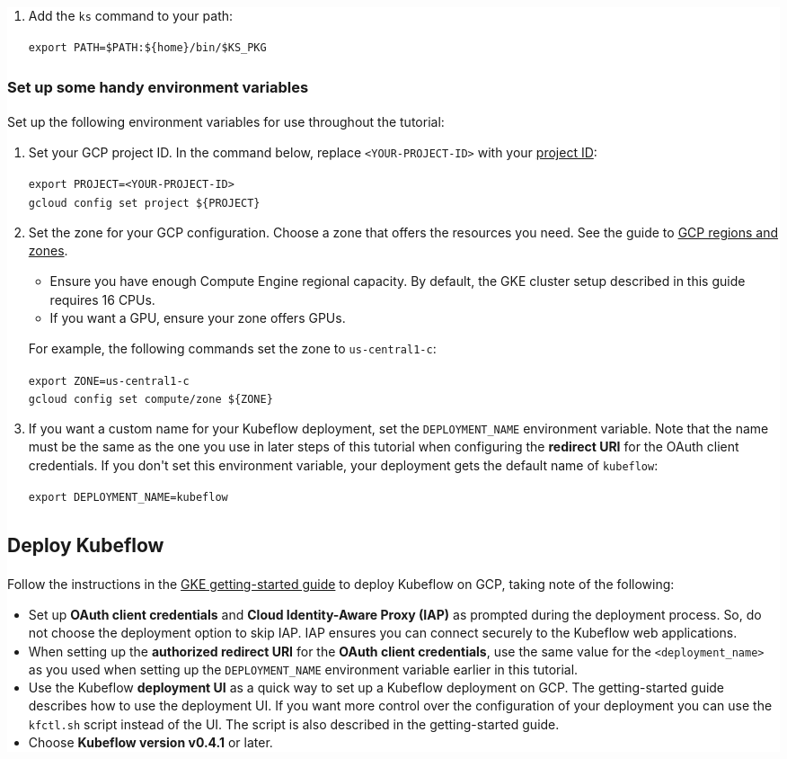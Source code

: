 1. Add the `ks` command to your path:

      ```
      export PATH=$PATH:${home}/bin/$KS_PKG
      ```

### Set up some handy environment variables

Set up the following environment variables for use throughout the tutorial:

1. Set your GCP project ID. In the command below, replace `<YOUR-PROJECT-ID>` 
  with your [project ID][gcp-project-id]:

    ```
    export PROJECT=<YOUR-PROJECT-ID>
    gcloud config set project ${PROJECT}
    ```

1. Set the zone for your GCP configuration. Choose a zone that offers the
  resources you need. See the guide to [GCP regions and zones][regions-zones].
    * Ensure you have enough Compute Engine regional capacity.
      By default, the GKE cluster setup described in this guide
      requires 16 CPUs.
    * If you want a GPU, ensure your zone offers GPUs.

    For example, the following commands set the zone to `us-central1-c`:

    ```
    export ZONE=us-central1-c
    gcloud config set compute/zone ${ZONE}
    ```

1. If you want a custom name for your Kubeflow deployment, set the 
   `DEPLOYMENT_NAME` environment variable. Note that the name must be the same 
   as the one you use in later steps of this tutorial when configuring the 
   **redirect URI** for the OAuth client credentials. If you don't set this 
   environment variable, your deployment gets the default name of `kubeflow`:

    ```
    export DEPLOYMENT_NAME=kubeflow
    ```

## Deploy Kubeflow

Follow the instructions in the 
[GKE getting-started guide](/docs/started/getting-started-gke) 
to deploy Kubeflow on GCP, taking note of the following:

* Set up **OAuth client credentials** and **Cloud Identity-Aware Proxy (IAP)**
  as prompted during the deployment process. So, do not choose the deployment 
  option to skip IAP. IAP ensures you can connect securely to the Kubeflow
  web applications.
* When setting up the **authorized redirect URI** for the **OAuth client 
  credentials**, use the same value for the `<deployment_name>` as you used
  when setting up the `DEPLOYMENT_NAME` environment variable earlier in this
  tutorial.
* Use the Kubeflow **deployment UI** as a quick way to set up a Kubeflow 
  deployment on GCP. The getting-started guide describes how to use the
  deployment UI. If you want more control over the configuration of your
  deployment you can use the `kfctl.sh` script instead of the UI. The script
  is also described in the getting-started guide.
* Choose **Kubeflow version v0.4.1** or later.


[mnist-data]: http://yann.lecun.com/exdb/mnist/index.html
[tensorflow]: https://www.tensorflow.org/
[tf-train]: https://www.tensorflow.org/api_guides/python/train
[tf-serving]: https://www.tensorflow.org/serving/
[kubernetes]: https://kubernetes.io/
[kubectl]: https://kubernetes.io/docs/reference/kubectl/kubectl/
[docker]: https://www.docker.com/
[kubernetes-engine]: https://cloud.google.com/kubernetes-engine/
[container-registry]: https://cloud.google.com/container-registry/
[cloud-storage]: https://cloud.google.com/storage/
[deployment-manager]: https://cloud.google.com/deployment-manager/
[compute-engine]: https://cloud.google.com/compute/
[billing-guide]: https://cloud.google.com/billing/docs/how-to/modify-project
[regions-zones]: https://cloud.google.com/compute/docs/regions-zones/
[iap]: https://cloud.google.com/iap/
[dns]: https://cloud.google.com/dns/docs/
[cloud-sdk]: https://cloud.google.com/sdk/docs/
[gcloud]: https://cloud.google.com/sdk/gcloud/
[gcp-project-id]: https://cloud.google.com/resource-manager/docs/creating-managing-projects#identifying_projects
[gcp-locations]: https://cloud.google.com/about/locations/
[gcp-console]: https://console.cloud.google.com/cloud-resource-manager
[gcp-console-kubernetes-engine]: https://console.cloud.google.com/kubernetes
[gcp-console-workloads]: https://console.cloud.google.com/kubernetes/workload
[gcp-console-storage]: https://console.cloud.google.com/storage
[gcp-console-consent]: https://console.cloud.google.com/apis/credentials/consent
[gcp-console-credentials]: https://console.cloud.google.com/apis/credentials
[gcp-console-deployment-manager]: https://console.cloud.google.com/dm/
[gcp-console-compute-engine]: https://console.cloud.google.com/compute/
[gcp-console-services]: https://console.cloud.google.com/kubernetes/discovery
[cr-tf-models]: https://console.cloud.google.com/gcr/images/tensorflow/GLOBAL/models
[cloud-shell]: https://cloud.google.com/sdk/docs/interactive-gcloud
[gcloud-container-clusters-create]: https://cloud.google.com/sdk/gcloud/reference/container/clusters/create
[gcp-machine-types]: https://cloud.google.com/compute/docs/machine-types
[gcp-service-account]: https://cloud.google.com/iam/docs/understanding-service-accounts
[gcp-container-registry]: https://console.cloud.google.com/gcr
[gsutil-mb]: https://cloud.google.com/storage/docs/gsutil/commands/mb
[gsutil-acl-ch]: https://cloud.google.com/storage/docs/gsutil/commands/acl#ch
[ksonnet]: https://ksonnet.io/
[ksonnet-installation]: https://ksonnet.io/get-started/
[ks-init]: https://ksonnet.io/docs/cli-reference#ks-init
[ks-generate]: https://github.com/ksonnet/ksonnet/blob/master/docs/cli-reference/ks_generate.md
[ks-param-set]: https://github.com/ksonnet/ksonnet/blob/master/docs/cli-reference/ks_param_set.md
[ks-apply]: https://github.com/ksonnet/ksonnet/blob/master/docs/cli-reference/ks_apply.md
[flask]: http://flask.pocoo.org/
[jupyterhub]: https://jupyter.org/hub
[kubeflow]: https://www.kubeflow.org/
[kubeflow-core]: https://github.com/kubeflow/kubeflow/tree/master/kubeflow/core
[tf-job-prototype]: https://github.com/kubeflow/kubeflow/blob/master/kubeflow/examples/prototypes/tf-job-simple.jsonnet
[tf-serving-prototype]: https://github.com/kubeflow/kubeflow/tree/master/kubeflow/tf-serving
[tf-training]: /docs/components/tftraining/
[deploy-script]: https://github.com/kubeflow/kubeflow/blob/master/scripts/gke/deploy.sh
[jupyterhub]: http://jupyter.org/hub
[kubeflow-jupyter]: /docs/components/jupyter/
[jupyter-nbviewer]: https://jupyter-notebook.readthedocs.io/en/latest/notebook.html#notebook-user-interface